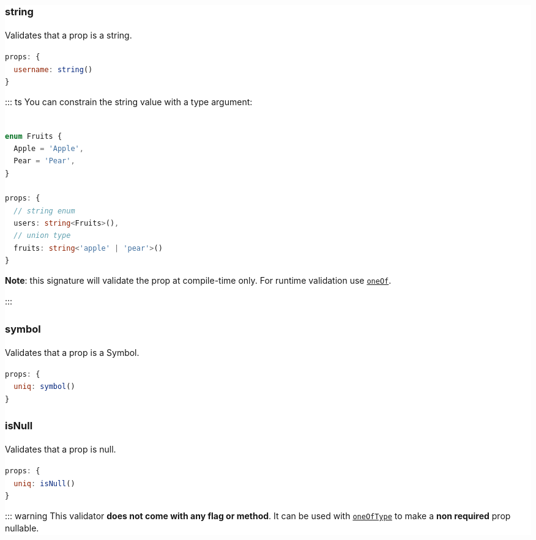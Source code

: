 ### string

Validates that a prop is a string.

```js
props: {
  username: string()
}
```

::: ts
You can constrain the string value with a type argument:

```ts

enum Fruits {
  Apple = 'Apple',
  Pear = 'Pear',
}

props: {
  // string enum
  users: string<Fruits>(),
  // union type
  fruits: string<'apple' | 'pear'>()
}
```

**Note**: this signature will validate the prop at compile-time only. For
runtime validation use [`oneOf`](#oneof).

:::

### symbol

Validates that a prop is a Symbol.

```js
props: {
  uniq: symbol()
}
```

### isNull

Validates that a prop is null.

```js
props: {
  uniq: isNull()
}
```

::: warning
This validator **does not come with any flag or method**. It can be used with [`oneOfType`](#oneoftype) to make a **non required** prop nullable.
